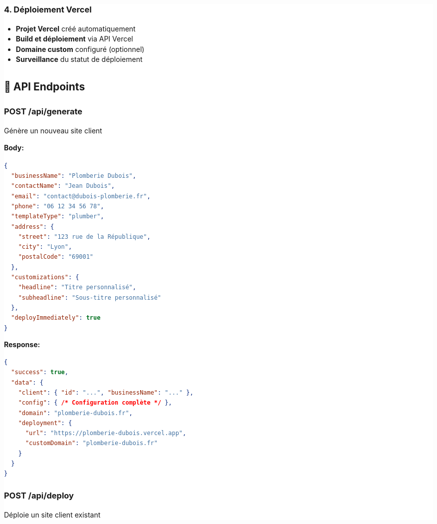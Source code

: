 ### 4. Déploiement Vercel
- **Projet Vercel** créé automatiquement
- **Build et déploiement** via API Vercel
- **Domaine custom** configuré (optionnel)
- **Surveillance** du statut de déploiement

## 📡 API Endpoints

### POST /api/generate
Génère un nouveau site client

**Body:**
```json
{
  "businessName": "Plomberie Dubois",
  "contactName": "Jean Dubois", 
  "email": "contact@dubois-plomberie.fr",
  "phone": "06 12 34 56 78",
  "templateType": "plumber",
  "address": {
    "street": "123 rue de la République",
    "city": "Lyon",
    "postalCode": "69001"
  },
  "customizations": {
    "headline": "Titre personnalisé",
    "subheadline": "Sous-titre personnalisé"
  },
  "deployImmediately": true
}
```

**Response:**
```json
{
  "success": true,
  "data": {
    "client": { "id": "...", "businessName": "..." },
    "config": { /* Configuration complète */ },
    "domain": "plomberie-dubois.fr",
    "deployment": {
      "url": "https://plomberie-dubois.vercel.app",
      "customDomain": "plomberie-dubois.fr"
    }
  }
}
```

### POST /api/deploy
Déploie un site client existant

